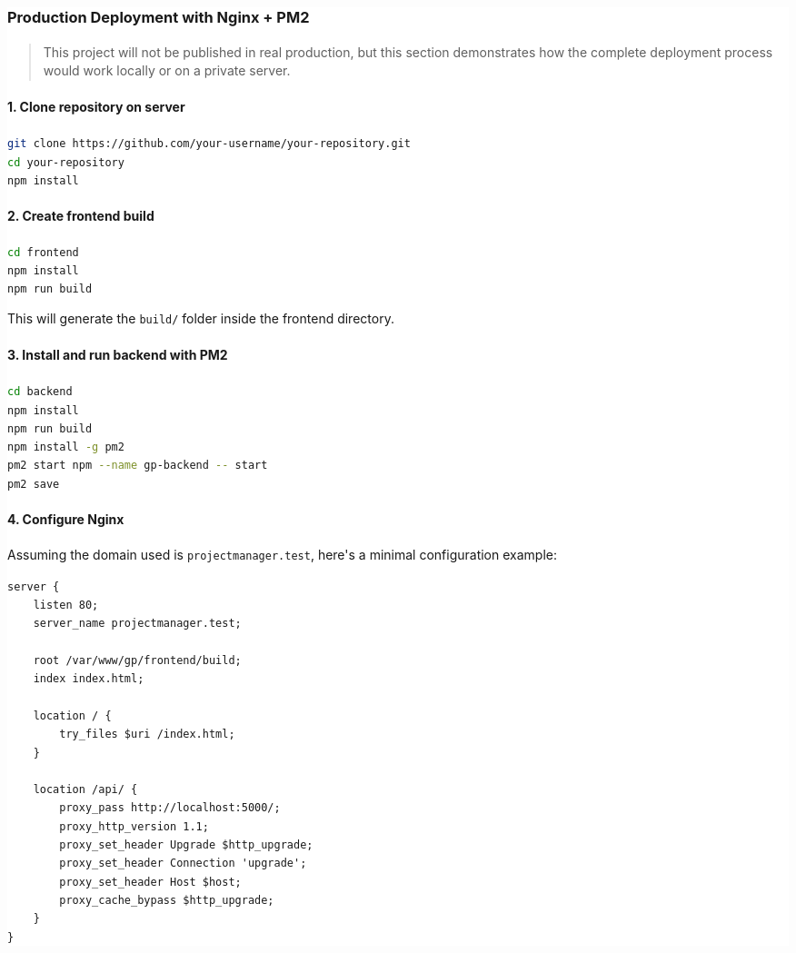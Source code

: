 ### Production Deployment with Nginx + PM2

> This project will not be published in real production, but this section demonstrates how the complete deployment process would work locally or on a private server.

#### 1. Clone repository on server

```bash
git clone https://github.com/your-username/your-repository.git
cd your-repository
npm install
```

#### 2. Create frontend build

```bash
cd frontend
npm install
npm run build
```

This will generate the `build/` folder inside the frontend directory.

#### 3. Install and run backend with PM2

```bash
cd backend
npm install
npm run build
npm install -g pm2
pm2 start npm --name gp-backend -- start
pm2 save
```

#### 4. Configure Nginx

Assuming the domain used is `projectmanager.test`, here's a minimal configuration example:

```nginx
server {
    listen 80;
    server_name projectmanager.test;

    root /var/www/gp/frontend/build;
    index index.html;

    location / {
        try_files $uri /index.html;
    }

    location /api/ {
        proxy_pass http://localhost:5000/;
        proxy_http_version 1.1;
        proxy_set_header Upgrade $http_upgrade;
        proxy_set_header Connection 'upgrade';
        proxy_set_header Host $host;
        proxy_cache_bypass $http_upgrade;
    }
}
```
